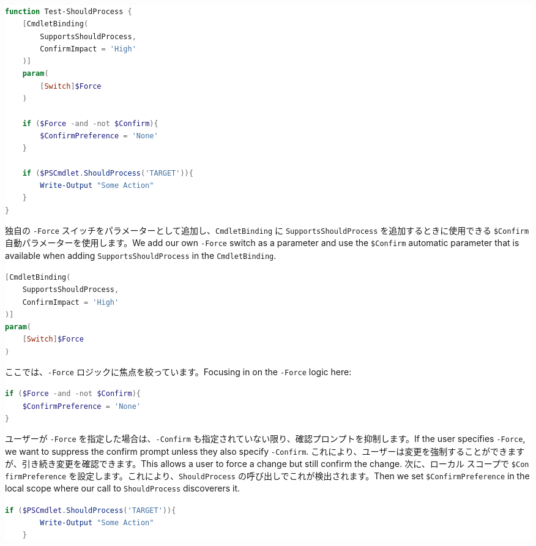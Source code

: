 ```powershell
function Test-ShouldProcess {
    [CmdletBinding(
        SupportsShouldProcess,
        ConfirmImpact = 'High'
    )]
    param(
        [Switch]$Force
    )

    if ($Force -and -not $Confirm){
        $ConfirmPreference = 'None'
    }

    if ($PSCmdlet.ShouldProcess('TARGET')){
        Write-Output "Some Action"
    }
}
```

<span data-ttu-id="baef9-246">独自の `-Force` スイッチをパラメーターとして追加し、`CmdletBinding` に `SupportsShouldProcess` を追加するときに使用できる `$Confirm` 自動パラメーターを使用します。</span><span class="sxs-lookup"><span data-stu-id="baef9-246">We add our own `-Force` switch as a parameter and use the `$Confirm` automatic parameter that is available when adding `SupportsShouldProcess` in the `CmdletBinding`.</span></span>

```powershell
[CmdletBinding(
    SupportsShouldProcess,
    ConfirmImpact = 'High'
)]
param(
    [Switch]$Force
)
```

<span data-ttu-id="baef9-247">ここでは、`-Force` ロジックに焦点を絞っています。</span><span class="sxs-lookup"><span data-stu-id="baef9-247">Focusing in on the `-Force` logic here:</span></span>

```powershell
if ($Force -and -not $Confirm){
    $ConfirmPreference = 'None'
}
```

<span data-ttu-id="baef9-248">ユーザーが `-Force` を指定した場合は、`-Confirm` も指定されていない限り、確認プロンプトを抑制します。</span><span class="sxs-lookup"><span data-stu-id="baef9-248">If the user specifies `-Force`, we want to suppress the confirm prompt unless they also specify `-Confirm`.</span></span> <span data-ttu-id="baef9-249">これにより、ユーザーは変更を強制することができますが、引き続き変更を確認できます。</span><span class="sxs-lookup"><span data-stu-id="baef9-249">This allows a user to force a change but still confirm the change.</span></span> <span data-ttu-id="baef9-250">次に、ローカル スコープで `$ConfirmPreference` を設定します。これにより、`ShouldProcess` の呼び出しでこれが検出されます。</span><span class="sxs-lookup"><span data-stu-id="baef9-250">Then we set `$ConfirmPreference` in the local scope where our call to `ShouldProcess` discoverers it.</span></span>

```powershell
if ($PSCmdlet.ShouldProcess('TARGET')){
        Write-Output "Some Action"
    }
```


[オリジナル バージョン]: https://powershellexplained.com/2020-03-15-Powershell-shouldprocess-whatif-confirm-shouldcontinue-everything/
[original version]: https://powershellexplained.com/2020-03-15-Powershell-shouldprocess-whatif-confirm-shouldcontinue-everything/
[powershellexplained.com]: https://powershellexplained.com/
[@KevinMarquette]: https://twitter.com/KevinMarquette
[共通パラメーター]: /powershell/module/microsoft.powershell.core/about/about_commonparameters
[common parameters]: /powershell/module/microsoft.powershell.core/about/about_commonparameters
[ハッシュテーブルについて知りたかったことのすべて]: everything-about-hashtable.md
[everything you wanted to know about hashtables]: everything-about-hashtable.md
[RFC]: https://github.com/PowerShell/PowerShell-RFC/pull/221#issuecomment-592954839